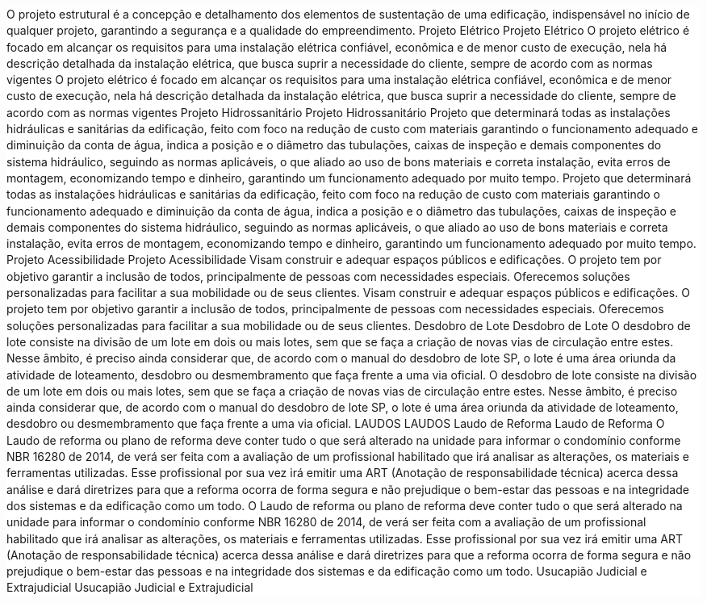 O projeto estrutural é a concepção e detalhamento dos elementos de sustentação de uma edificação, indispensável no início de qualquer projeto, garantindo a segurança e a qualidade do empreendimento.
Projeto Elétrico
Projeto Elétrico
O projeto elétrico é focado em alcançar os requisitos para uma instalação elétrica confiável, econômica e de menor custo de execução, nela há descrição detalhada da instalação elétrica, que busca suprir a necessidade do cliente, sempre de acordo com as normas vigentes
O projeto elétrico é focado em alcançar os requisitos para uma instalação elétrica confiável, econômica e de menor custo de execução, nela há descrição detalhada da instalação elétrica, que busca suprir a necessidade do cliente, sempre de acordo com as normas vigentes
Projeto Hidrossanitário
Projeto Hidrossanitário
Projeto que determinará todas as instalações hidráulicas e sanitárias da edificação, feito com foco na redução de custo com materiais garantindo o funcionamento adequado e diminuição da conta de água, indica a posição e o diâmetro das tubulações, caixas de inspeção e demais componentes do sistema hidráulico, seguindo as normas aplicáveis, o que aliado ao uso de bons materiais e correta instalação, evita erros de montagem, economizando tempo e dinheiro, garantindo um funcionamento adequado por muito tempo.
Projeto que determinará todas as instalações hidráulicas e sanitárias da edificação, feito com foco na redução de custo com materiais garantindo o funcionamento adequado e diminuição da conta de água, indica a posição e o diâmetro das tubulações, caixas de inspeção e demais componentes do sistema hidráulico, seguindo as normas aplicáveis, o que aliado ao uso de bons materiais e correta instalação, evita erros de montagem, economizando tempo e dinheiro, garantindo um funcionamento adequado por muito tempo.
Projeto Acessibilidade
Projeto Acessibilidade
Visam construir e adequar espaços públicos e edificações. O projeto tem por objetivo garantir a inclusão de todos, principalmente de pessoas com necessidades especiais. Oferecemos soluções personalizadas para facilitar a sua mobilidade ou de seus clientes.
Visam construir e adequar espaços públicos e edificações. O projeto tem por objetivo garantir a inclusão de todos, principalmente de pessoas com necessidades especiais. Oferecemos soluções personalizadas para facilitar a sua mobilidade ou de seus clientes.
Desdobro de Lote
Desdobro de Lote
O desdobro de lote consiste na divisão de um lote em dois ou mais lotes, sem que se faça a criação de novas vias de circulação entre estes. Nesse âmbito, é preciso ainda considerar que, de acordo com o manual do desdobro de lote SP, o lote é uma área oriunda da atividade de loteamento, desdobro ou desmembramento que faça frente a uma via oficial.
O desdobro de lote consiste na divisão de um lote em dois ou mais lotes, sem que se faça a criação de novas vias de circulação entre estes. Nesse âmbito, é preciso ainda considerar que, de acordo com o manual do desdobro de lote SP, o lote é uma área oriunda da atividade de loteamento, desdobro ou desmembramento que faça frente a uma via oficial.
LAUDOS
LAUDOS
Laudo de Reforma
Laudo de Reforma
O Laudo de reforma ou plano de reforma deve conter tudo o que será alterado na unidade para informar o condomínio conforme NBR 16280 de 2014, de verá ser feita com a avaliação de um profissional habilitado que irá analisar as alterações, os materiais e ferramentas utilizadas. Esse profissional por sua vez irá emitir uma ART (Anotação de responsabilidade técnica) acerca dessa análise e dará diretrizes para que a reforma ocorra de forma segura e não prejudique o bem-estar das pessoas e na integridade dos sistemas e da edificação como um todo.
O Laudo de reforma ou plano de reforma deve conter tudo o que será alterado na unidade para informar o condomínio conforme NBR 16280 de 2014, de verá ser feita com a avaliação de um profissional habilitado que irá analisar as alterações, os materiais e ferramentas utilizadas. Esse profissional por sua vez irá emitir uma ART (Anotação de responsabilidade técnica) acerca dessa análise e dará diretrizes para que a reforma ocorra de forma segura e não prejudique o bem-estar das pessoas e na integridade dos sistemas e da edificação como um todo.
Usucapião Judicial e Extrajudicial
Usucapião Judicial e Extrajudicial
